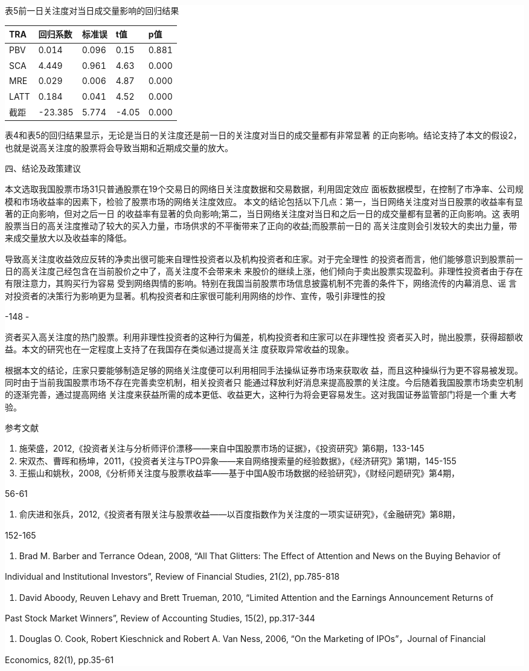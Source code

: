 表5前一日关注度对当日成交量影响的回归结果

| TRA | 回归系数 | 标准误 | t值 | p值 |
| :--- | :--- | :--- | :--- | :--- |
| PBV | 0.014 | 0.096 | 0.15 | 0.881 |
| SCA | 4.449 | 0.961 | 4.63 | 0.000 |
| MRE | 0.029 | 0.006 | 4.87 | 0.000 |
| LATT | 0.184 | 0.041 | 4.52 | 0.000 |
| 截距 | -23.385 | 5.774 | -4.05 | 0.000 |

表4和表5的回归结果显示，无论是当日的关注度还是前一日的关注度对当日的成交量都有非常显著 的正向影响。结论支持了本文的假设2，也就是说高关注度的股票将会导致当期和近期成交量的放大。

四、结论及政策建议

本文选取我国股票市场31只普通股票在19个交易日的网络日关注度数据和交易数据，利用固定效应 面板数据模型，在控制了市净率、公司规模和市场收益率的因素下，检验了股票市场的网络关注度效应。 本文的结论包括以下几点：第一，当日网络关注度对当日股票的收益率有显著的正向影响，但对之后一日 的收益率有显著的负向影响;第二，当日网络关注度对当日和之后一日的成交量都有显著的正向影响。这 表明股票当日的高关注度推动了较大的买入力量，市场供求的不平衡带来了正向的收益;而股票前一日的 高关注度则会引发较大的卖出力量，带来成交量放大以及收益率的降低。

导致高关注度收益效应反转的净卖出很可能来自理性投资者以及机构投资者和庄家。对于完全理性 的投资者而言，他们能够意识到股票前一日的高关注度己经包含在当前股价之中了，高关注度不会带来未 来股价的继续上涨，他们倾向于卖出股票实现盈利。非理性投资者由于存在有限注意力，其购买行为容易 受到网络舆情的影响。特别在我国当前股票市场信息披露机制不完善的条件下，网络流传的内幕消息、谣 言对投资者的决策行为影响更为显著。机构投资者和庄家很可能利用网络的炒作、宣传，吸引非理性的投

-148 -

资者买入高关注度的热门股票。利用非理性投资者的这种行为偏差，机构投资者和庄家可以在非理性投 资者买入时，抛出股票，获得超额收益。本文的研究也在一定程度上支持了在我国存在类似通过提高关注 度获取异常收益的现象。

根据本文的结论，庄家只要能够制造足够的网络关注度便可以利用相同手法操纵证券市场来获取收 益，而且这种操纵行为更不容易被发现。同时由于当前我国股票市场不存在完善卖空机制，相关投资者只 能通过释放利好消息来提高股票的关注度。今后随着我国股票市场卖空机制的逐渐完善，通过提高网络 关注度来获益所需的成本更低、收益更大，这种行为将会更容易发生。这对我国证券监管部门将是一个重 大考验。

参考文献

1. 施荣盛，2012,《投资者关注与分析师评价漂移——来自中国股票市场的证据》，《投资研究》第6期，133-145
2. 宋双杰、曹晖和杨坤，2011，《投资者关注与TPO异象——来自网络搜索量的经验数据》，《经济研究》第1期，145-155
3. 王振山和姚秋，2008,《分析师关注度与股票收益率——基于中国A股市场数据的经验研究》，《财经问题研究》第4期，

56-61

1. 俞庆进和张兵，2012,《投资者有限关注与股票收益——以百度指数作为关注度的一项实证研究》，《金融研究》第8期，

152-165

1. Brad M. Barber and Terrance Odean, 2008, “All That Glitters: The Effect of Attention and News on the Buying Behavior of

Individual and Institutional Investors”, Review of Financial Studies, 21\(2\), pp.785-818

1. David Aboody, Reuven Lehavy and Brett Trueman, 2010, “Limited Attention and the Earnings Announcement Returns of

Past Stock Market Winners”, Review of Accounting Studies, 15\(2\), pp.317-344

1.  Douglas O. Cook, Robert Kieschnick and Robert A. Van Ness, 2006, “On the Marketing of IPOs”，Journal of Financial

Economics, 82\(1\), pp.35-61
